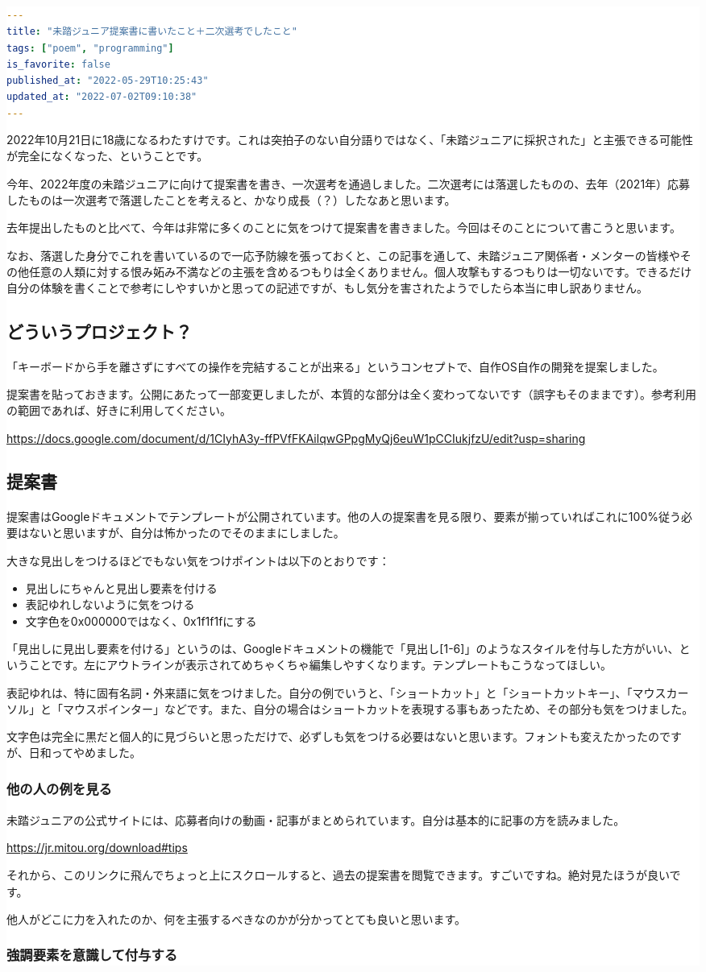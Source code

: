 ```yaml
---
title: "未踏ジュニア提案書に書いたこと＋二次選考でしたこと"
tags: ["poem", "programming"]
is_favorite: false
published_at: "2022-05-29T10:25:43"
updated_at: "2022-07-02T09:10:38"
---
```


2022年10月21日に18歳になるわたすけです。これは突拍子のない自分語りではなく、「未踏ジュニアに採択された」と主張できる可能性が完全になくなった、ということです。

今年、2022年度の未踏ジュニアに向けて提案書を書き、一次選考を通過しました。二次選考には落選したものの、去年（2021年）応募したものは一次選考で落選したことを考えると、かなり成長（？）したなあと思います。

去年提出したものと比べて、今年は非常に多くのことに気をつけて提案書を書きました。今回はそのことについて書こうと思います。

なお、落選した身分でこれを書いているので一応予防線を張っておくと、この記事を通して、未踏ジュニア関係者・メンターの皆様やその他任意の人類に対する恨み妬み不満などの主張を含めるつもりは全くありません。個人攻撃もするつもりは一切ないです。できるだけ自分の体験を書くことで参考にしやすいかと思っての記述ですが、もし気分を害されたようでしたら本当に申し訳ありません。

## どういうプロジェクト？

「キーボードから手を離さずにすべての操作を完結することが出来る」というコンセプトで、自作OS自作の開発を提案しました。

提案書を貼っておきます。公開にあたって一部変更しましたが、本質的な部分は全く変わってないです（誤字もそのままです）。参考利用の範囲であれば、好きに利用してください。

https://docs.google.com/document/d/1CIyhA3y-ffPVfFKAilqwGPpgMyQj6euW1pCCIukjfzU/edit?usp=sharing

## 提案書

提案書はGoogleドキュメントでテンプレートが公開されています。他の人の提案書を見る限り、要素が揃っていればこれに100%従う必要はないと思いますが、自分は怖かったのでそのままにしました。

大きな見出しをつけるほどでもない気をつけポイントは以下のとおりです：

- 見出しにちゃんと見出し要素を付ける
- 表記ゆれしないように気をつける
- 文字色を0x000000ではなく、0x1f1f1fにする

「見出しに見出し要素を付ける」というのは、Googleドキュメントの機能で「見出し[1-6]」のようなスタイルを付与した方がいい、ということです。左にアウトラインが表示されてめちゃくちゃ編集しやすくなります。テンプレートもこうなってほしい。

表記ゆれは、特に固有名詞・外来語に気をつけました。自分の例でいうと、「ショートカット」と「ショートカットキー」、「マウスカーソル」と「マウスポインター」などです。また、自分の場合はショートカットを表現する事もあったため、その部分も気をつけました。

文字色は完全に黒だと個人的に見づらいと思っただけで、必ずしも気をつける必要はないと思います。フォントも変えたかったのですが、日和ってやめました。

### 他の人の例を見る

未踏ジュニアの公式サイトには、応募者向けの動画・記事がまとめられています。自分は基本的に記事の方を読みました。

https://jr.mitou.org/download#tips

それから、このリンクに飛んでちょっと上にスクロールすると、過去の提案書を閲覧できます。すごいですね。絶対見たほうが良いです。

他人がどこに力を入れたのか、何を主張するべきなのかが分かってとても良いと思います。

### 強調要素を意識して付与する
